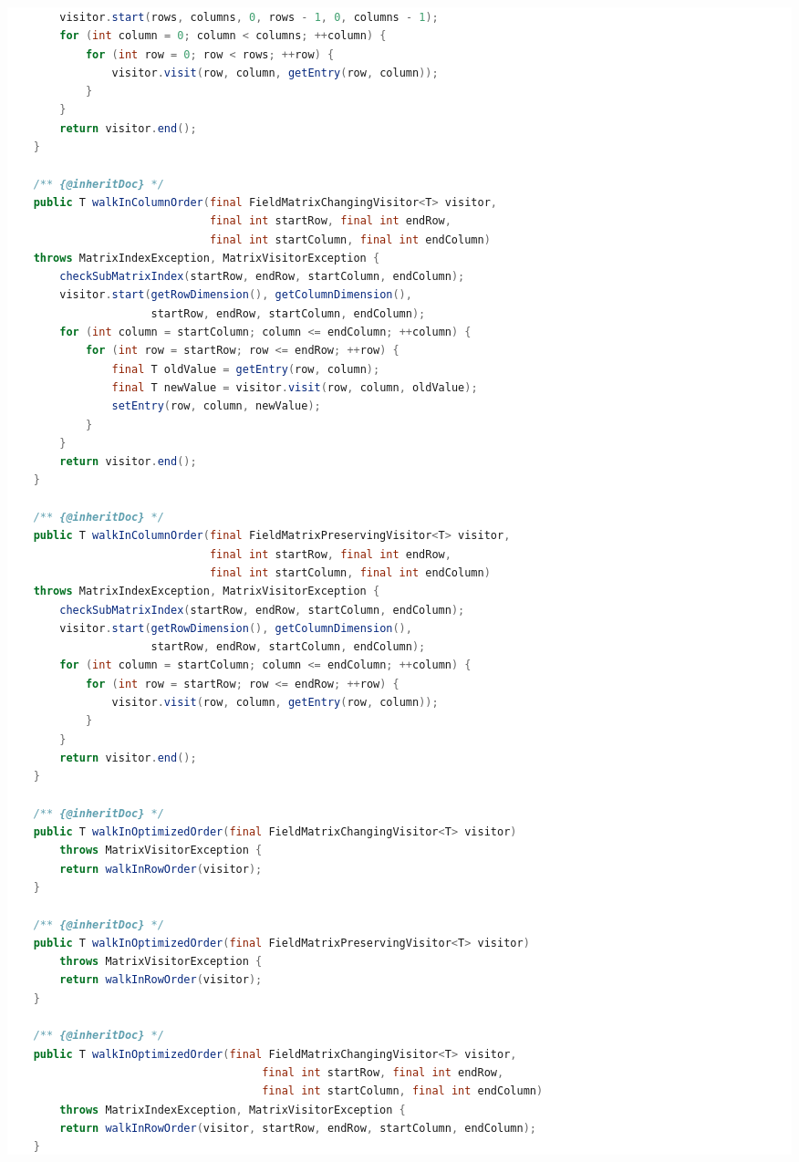 ```java
        visitor.start(rows, columns, 0, rows - 1, 0, columns - 1);
        for (int column = 0; column < columns; ++column) {
            for (int row = 0; row < rows; ++row) {
                visitor.visit(row, column, getEntry(row, column));
            }
        }
        return visitor.end();
    }

    /** {@inheritDoc} */
    public T walkInColumnOrder(final FieldMatrixChangingVisitor<T> visitor,
                               final int startRow, final int endRow,
                               final int startColumn, final int endColumn)
    throws MatrixIndexException, MatrixVisitorException {
        checkSubMatrixIndex(startRow, endRow, startColumn, endColumn);
        visitor.start(getRowDimension(), getColumnDimension(),
                      startRow, endRow, startColumn, endColumn);
        for (int column = startColumn; column <= endColumn; ++column) {
            for (int row = startRow; row <= endRow; ++row) {
                final T oldValue = getEntry(row, column);
                final T newValue = visitor.visit(row, column, oldValue);
                setEntry(row, column, newValue);
            }
        }
        return visitor.end();
    }

    /** {@inheritDoc} */
    public T walkInColumnOrder(final FieldMatrixPreservingVisitor<T> visitor,
                               final int startRow, final int endRow,
                               final int startColumn, final int endColumn)
    throws MatrixIndexException, MatrixVisitorException {
        checkSubMatrixIndex(startRow, endRow, startColumn, endColumn);
        visitor.start(getRowDimension(), getColumnDimension(),
                      startRow, endRow, startColumn, endColumn);
        for (int column = startColumn; column <= endColumn; ++column) {
            for (int row = startRow; row <= endRow; ++row) {
                visitor.visit(row, column, getEntry(row, column));
            }
        }
        return visitor.end();
    }

    /** {@inheritDoc} */
    public T walkInOptimizedOrder(final FieldMatrixChangingVisitor<T> visitor)
        throws MatrixVisitorException {
        return walkInRowOrder(visitor);
    }

    /** {@inheritDoc} */
    public T walkInOptimizedOrder(final FieldMatrixPreservingVisitor<T> visitor)
        throws MatrixVisitorException {
        return walkInRowOrder(visitor);
    }

    /** {@inheritDoc} */
    public T walkInOptimizedOrder(final FieldMatrixChangingVisitor<T> visitor,
                                       final int startRow, final int endRow,
                                       final int startColumn, final int endColumn)
        throws MatrixIndexException, MatrixVisitorException {
        return walkInRowOrder(visitor, startRow, endRow, startColumn, endColumn);
    }

```